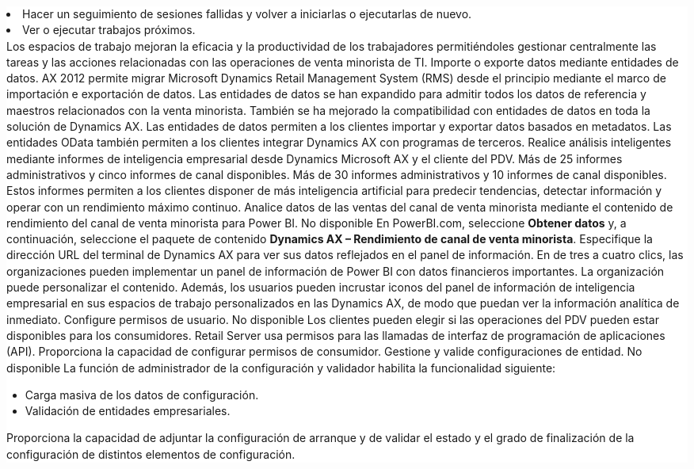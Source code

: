 <li>Hacer un seguimiento de sesiones fallidas y volver a iniciarlas o ejecutarlas de nuevo.</li>
<li>Ver o ejecutar trabajos próximos.</li>
</ul></td>
<td>Los espacios de trabajo mejoran la eficacia y la productividad de los trabajadores permitiéndoles gestionar centralmente las tareas y las acciones relacionadas con las operaciones de venta minorista de TI.</td>
</tr>
<tr class="odd">
<td>Importe o exporte datos mediante entidades de datos.</td>
<td>AX 2012 permite migrar Microsoft Dynamics Retail Management System (RMS) desde el principio mediante el marco de importación e exportación de datos.</td>
<td>Las entidades de datos se han expandido para admitir todos los datos de referencia y maestros relacionados con la venta minorista. También se ha mejorado la compatibilidad con entidades de datos en toda la solución de Dynamics AX.</td>
<td>Las entidades de datos permiten a los clientes importar y exportar datos basados en metadatos. Las entidades OData también permiten a los clientes integrar Dynamics AX con programas de terceros.</td>
</tr>
<tr class="even">
<td>Realice análisis inteligentes mediante informes de inteligencia empresarial desde Dynamics Microsoft AX y el cliente del PDV.</td>
<td>Más de 25 informes administrativos y cinco informes de canal disponibles.</td>
<td>Más de 30 informes administrativos y 10 informes de canal disponibles.</td>
<td>Estos informes permiten a los clientes disponer de más inteligencia artificial para predecir tendencias, detectar información y operar con un rendimiento máximo continuo.</td>
</tr>
<tr class="odd">
<td>Analice datos de las ventas del canal de venta minorista mediante el contenido de rendimiento del canal de venta minorista para Power BI.</td>
<td>No disponible</td>
<td>En PowerBI.com, seleccione <strong>Obtener datos</strong> y, a continuación, seleccione el paquete de contenido <strong>Dynamics AX – Rendimiento de canal de venta minorista</strong>. Especifique la dirección URL del terminal de Dynamics AX para ver sus datos reflejados en el panel de información.</td>
<td>En de tres a cuatro clics, las organizaciones pueden implementar un panel de información de Power BI con datos financieros importantes. La organización puede personalizar el contenido. Además, los usuarios pueden incrustar iconos del panel de información de inteligencia empresarial en sus espacios de trabajo personalizados en las Dynamics AX, de modo que puedan ver la información analítica de inmediato.</td>
</tr>
<tr class="even">
<td>Configure permisos de usuario.</td>
<td>No disponible</td>
<td>Los clientes pueden elegir si las operaciones del PDV pueden estar disponibles para los consumidores. Retail Server usa permisos para las llamadas de interfaz de programación de aplicaciones (API).</td>
<td>Proporciona la capacidad de configurar permisos de consumidor.</td>
</tr>
<tr class="odd">
<td>Gestione y valide configuraciones de entidad.</td>
<td>No disponible</td>
<td>La función de administrador de la configuración y validador habilita la funcionalidad siguiente:
<ul>
<li>Carga masiva de los datos de configuración.</li>
<li>Validación de entidades empresariales.</li>
</ul></td>
<td>Proporciona la capacidad de adjuntar la configuración de arranque y de validar el estado y el grado de finalización de la configuración de distintos elementos de configuración.</td>
</tr>
</tbody>
</table>

